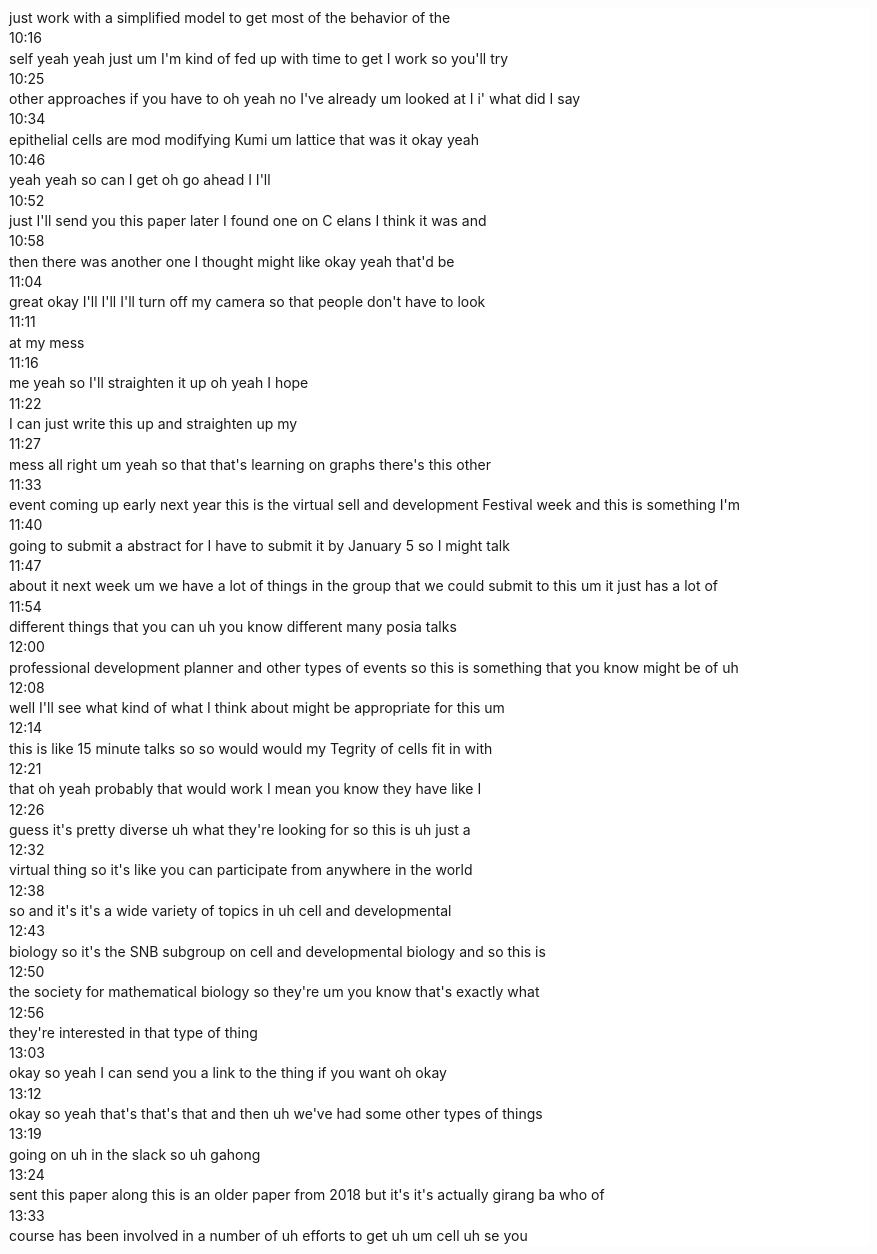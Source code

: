 just work with a simplified model to get most of the behavior of the     
10:16     
self yeah yeah just um I'm kind of fed up with time to get I work so you'll try     
10:25     
other approaches if you have to oh yeah no I've already um looked at I i' what did I say     
10:34     
epithelial cells are mod modifying Kumi um lattice that was it okay yeah     
10:46     
yeah yeah so can I get oh go ahead I I'll     
10:52     
just I'll send you this paper later I found one on C elans I think it was and     
10:58     
then there was another one I thought might like okay yeah that'd be     
11:04     
great okay I'll I'll I'll turn off my camera so that people don't have to look     
11:11     
at my mess     
11:16     
me yeah so I'll straighten it up oh yeah I hope     
11:22     
I can just write this up and straighten up my     
11:27     
mess all right um yeah so that that's learning on graphs there's this other     
11:33     
event coming up early next year this is the virtual sell and development Festival week and this is something I'm     
11:40     
going to submit a abstract for I have to submit it by January 5 so I might talk     
11:47     
about it next week um we have a lot of things in the group that we could submit to this um it just has a lot of     
11:54     
different things that you can uh you know different many posia talks     
12:00     
professional development planner and other types of events so this is something that you know might be of uh     
12:08     
well I'll see what kind of what I think about might be appropriate for this um     
12:14     
this is like 15 minute talks so so would would my Tegrity of cells fit in with     
12:21     
that oh yeah probably that would work I mean you know they have like I     
12:26     
guess it's pretty diverse uh what they're looking for so this is uh just a     
12:32     
virtual thing so it's like you can participate from anywhere in the world     
12:38     
so and it's it's a wide variety of topics in uh cell and developmental     
12:43     
biology so it's the SNB subgroup on cell and developmental biology and so this is     
12:50     
the society for mathematical biology so they're um you know that's exactly what     
12:56     
they're interested in that type of thing     
13:03     
okay so yeah I can send you a link to the thing if you want oh okay     
13:12     
okay so yeah that's that's that and then uh we've had some other types of things     
13:19     
going on uh in the slack so uh gahong     
13:24     
sent this paper along this is an older paper from 2018 but it's it's actually girang ba who of     
13:33     
course has been involved in a number of uh efforts to get uh um cell uh se you     